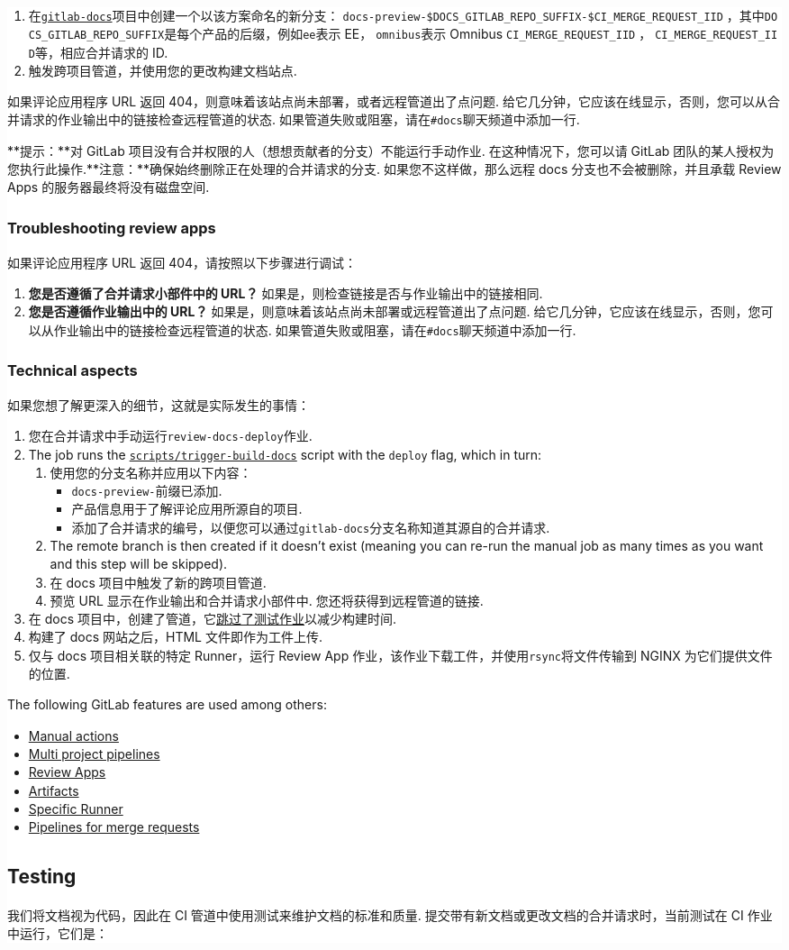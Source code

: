 1.  在[`gitlab-docs`](https://gitlab.com/gitlab-org/gitlab-docs)项目中创建一个以该方案命名的新分支： `docs-preview-$DOCS_GITLAB_REPO_SUFFIX-$CI_MERGE_REQUEST_IID` ，其中`DOCS_GITLAB_REPO_SUFFIX`是每个产品的后缀，例如`ee`表示 EE， `omnibus`表示 Omnibus `CI_MERGE_REQUEST_IID` ， `CI_MERGE_REQUEST_IID`等，相应合并请求的 ID.
2.  触发跨项目管道，并使用您的更改构建文档站点.

如果评论应用程序 URL 返回 404，则意味着该站点尚未部署，或者远程管道出了点问题. 给它几分钟，它应该在线显示，否则，您可以从合并请求的作业输出中的链接检查远程管道的状态. 如果管道失败或阻塞，请在`#docs`聊天频道中添加一行.

**提示：**对 GitLab 项目没有合并权限的人（想想贡献者的分支）不能运行手动作业. 在这种情况下，您可以请 GitLab 团队的某人授权为您执行此操作.**注意：**确保始终删除正在处理的合并请求的分支. 如果您不这样做，那么远程 docs 分支也不会被删除，并且承载 Review Apps 的服务器最终将没有磁盘空间.

### Troubleshooting review apps[](#troubleshooting-review-apps "Permalink")

如果评论应用程序 URL 返回 404，请按照以下步骤进行调试：

1.  **您是否遵循了合并请求小部件中的 URL？** 如果是，则检查链接是否与作业输出中的链接相同.
2.  **您是否遵循作业输出中的 URL？** 如果是，则意味着该站点尚未部署或远程管道出了点问题. 给它几分钟，它应该在线显示，否则，您可以从作业输出中的链接检查远程管道的状态. 如果管道失败或阻塞，请在`#docs`聊天频道中添加一行.

### Technical aspects[](#technical-aspects "Permalink")

如果您想了解更深入的细节，这就是实际发生的事情：

1.  您在合并请求中手动运行`review-docs-deploy`作业.
2.  The job runs the [`scripts/trigger-build-docs`](https://gitlab.com/gitlab-org/gitlab/blob/master/scripts/trigger-build-docs) script with the `deploy` flag, which in turn:
    1.  使用您的分支名称并应用以下内容：
        *   `docs-preview-`前缀已添加.
        *   产品信息用于了解评论应用所源自的项目.
        *   添加了合并请求的编号，以便您可以通过`gitlab-docs`分支名称知道其源自的合并请求.
    2.  The remote branch is then created if it doesn’t exist (meaning you can re-run the manual job as many times as you want and this step will be skipped).
    3.  在 docs 项目中触发了新的跨项目管道.
    4.  预览 URL 显示在作业输出和合并请求小部件中. 您还将获得到远程管道的链接.
3.  在 docs 项目中，创建了管道，它[跳过了测试作业](https://gitlab.com/gitlab-org/gitlab-docs/blob/8d5d5c750c602a835614b02f9db42ead1c4b2f5e/.gitlab-ci.yml#L50-55)以减少构建时间.
4.  构建了 docs 网站之后，HTML 文件即作为工件上传.
5.  仅与 docs 项目相关联的特定 Runner，运行 Review App 作业，该作业下载工件，并使用`rsync`将文件传输到 NGINX 为它们提供文件的位置.

The following GitLab features are used among others:

*   [Manual actions](../../ci/yaml/README.html#whenmanual)
*   [Multi project pipelines](../../ci/multi_project_pipeline_graphs.html)
*   [Review Apps](../../ci/review_apps/index.html)
*   [Artifacts](../../ci/yaml/README.html#artifacts)
*   [Specific Runner](../../ci/runners/README.html#prevent-a-specific-runner-from-being-enabled-for-other-projects)
*   [Pipelines for merge requests](../../ci/merge_request_pipelines/index.html)

## Testing[](#testing "Permalink")

我们将文档视为代码，因此在 CI 管道中使用测试来维护文档的标准和质量. 提交带有新文档或更改文档的合并请求时，当前测试在 CI 作业中运行，它们是：

